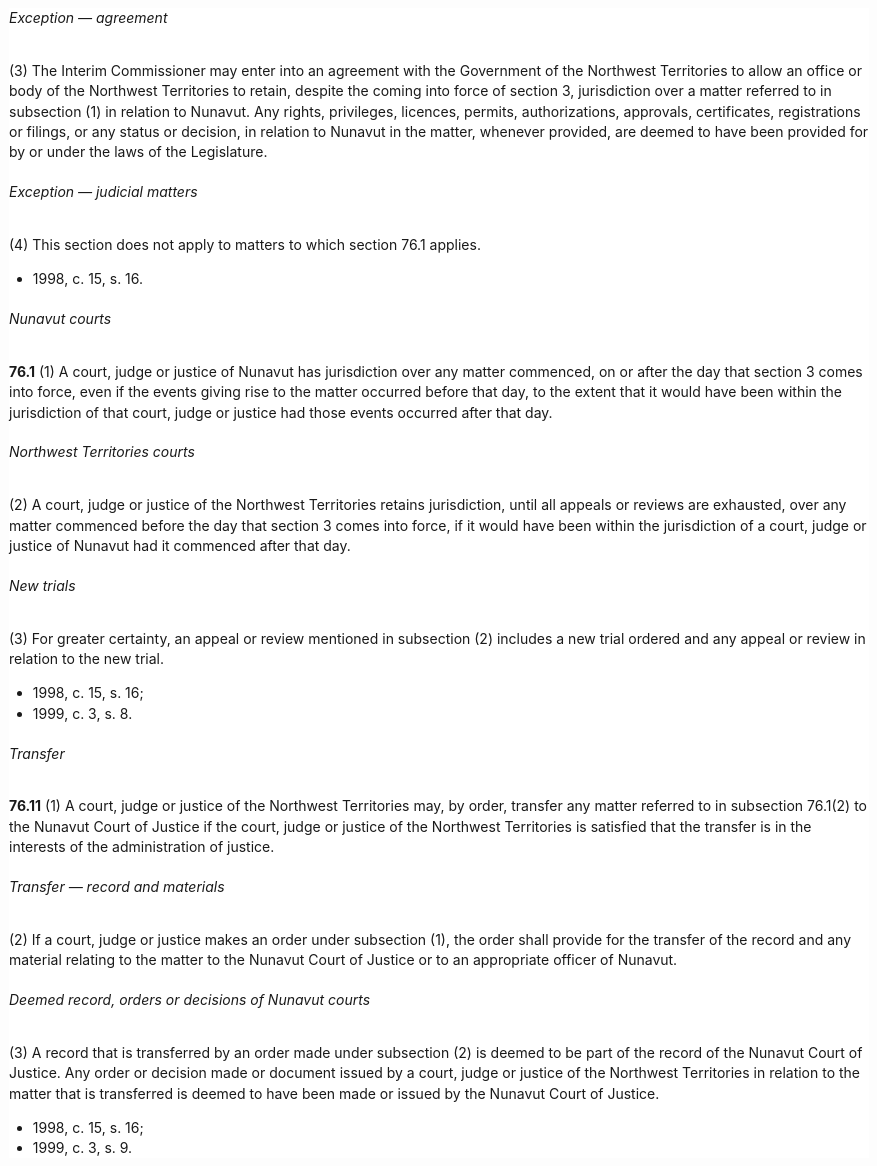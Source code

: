 ###### Exception — agreement

(3) The Interim Commissioner may enter into an agreement with the Government of the Northwest Territories to allow an office or body of the Northwest Territories to retain, despite the coming into force of section 3, jurisdiction over a matter referred to in subsection (1) in relation to Nunavut. Any rights, privileges, licences, permits, authorizations, approvals, certificates, registrations or filings, or any status or decision, in relation to Nunavut in the matter, whenever provided, are deemed to have been provided for by or under the laws of the Legislature.

###### Exception — judicial matters

(4) This section does not apply to matters to which section 76.1 applies.

  * 1998, c. 15, s. 16.

###### Nunavut courts

**76.1** (1) A court, judge or justice of Nunavut has jurisdiction over any matter commenced, on or after the day that section 3 comes into force, even if the events giving rise to the matter occurred before that day, to the extent that it would have been within the jurisdiction of that court, judge or justice had those events occurred after that day.

###### Northwest Territories courts

(2) A court, judge or justice of the Northwest Territories retains jurisdiction, until all appeals or reviews are exhausted, over any matter commenced before the day that section 3 comes into force, if it would have been within the jurisdiction of a court, judge or justice of Nunavut had it commenced after that day.

###### New trials

(3) For greater certainty, an appeal or review mentioned in subsection (2) includes a new trial ordered and any appeal or review in relation to the new trial.

  * 1998, c. 15, s. 16;
  * 1999, c. 3, s. 8.

###### Transfer

**76.11** (1) A court, judge or justice of the Northwest Territories may, by order, transfer any matter referred to in subsection 76.1(2) to the Nunavut Court of Justice if the court, judge or justice of the Northwest Territories is satisfied that the transfer is in the interests of the administration of justice.

###### Transfer — record and materials

(2) If a court, judge or justice makes an order under subsection (1), the order shall provide for the transfer of the record and any material relating to the matter to the Nunavut Court of Justice or to an appropriate officer of Nunavut.

###### Deemed record, orders or decisions of Nunavut courts

(3) A record that is transferred by an order made under subsection (2) is deemed to be part of the record of the Nunavut Court of Justice. Any order or decision made or document issued by a court, judge or justice of the Northwest Territories in relation to the matter that is transferred is deemed to have been made or issued by the Nunavut Court of Justice.

  * 1998, c. 15, s. 16;
  * 1999, c. 3, s. 9.
